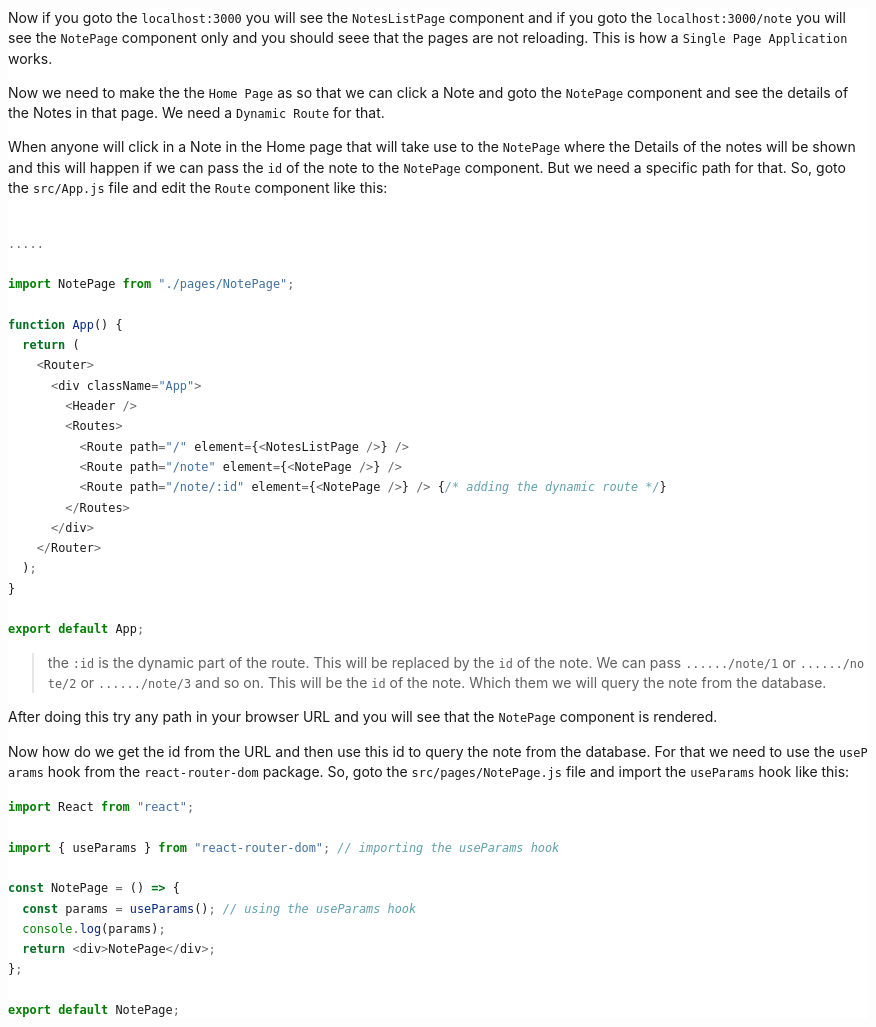 Now if you goto the `localhost:3000` you will see the `NotesListPage` component and if you goto the `localhost:3000/note` you will see the `NotePage` component only and you should seee that the pages are not reloading. This is how a `Single Page Application` works.

Now we need to make the the `Home Page` as so that we can click a Note and goto the `NotePage` component and see the details of the Notes in that page. We need a `Dynamic Route` for that.

When anyone will click in a Note in the Home page that will take use to the `NotePage` where the Details of the notes will be shown and this will happen if we can pass the `id` of the note to the `NotePage` component. But we need a specific path for that. So, goto the `src/App.js` file and edit the `Route` component like this:

```js

.....

import NotePage from "./pages/NotePage";

function App() {
  return (
    <Router>
      <div className="App">
        <Header />
        <Routes>
          <Route path="/" element={<NotesListPage />} />
          <Route path="/note" element={<NotePage />} />
          <Route path="/note/:id" element={<NotePage />} /> {/* adding the dynamic route */}
        </Routes>
      </div>
    </Router>
  );
}

export default App;
```

> the `:id` is the dynamic part of the route. This will be replaced by the `id` of the note. We can pass `....../note/1` or `....../note/2` or `....../note/3` and so on. This will be the `id` of the note. Which them we will query the note from the database.

After doing this try any path in your browser URL and you will see that the `NotePage` component is rendered.

Now how do we get the id from the URL and then use this id to query the note from the database. For that we need to use the `useParams` hook from the `react-router-dom` package. So, goto the `src/pages/NotePage.js` file and import the `useParams` hook like this:

```js
import React from "react";

import { useParams } from "react-router-dom"; // importing the useParams hook

const NotePage = () => {
  const params = useParams(); // using the useParams hook
  console.log(params);
  return <div>NotePage</div>;
};

export default NotePage;
```
